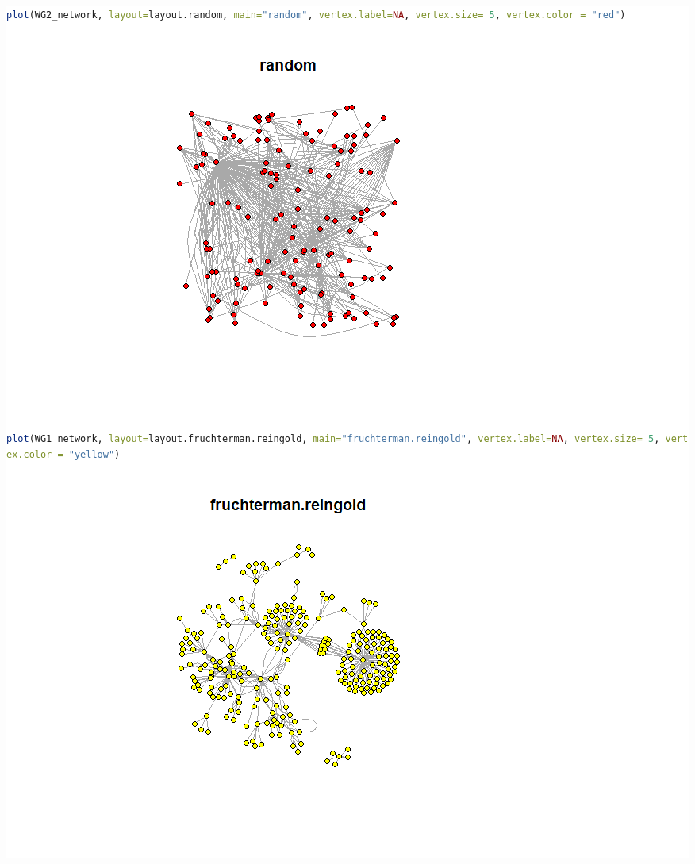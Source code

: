 ``` r
plot(WG2_network, layout=layout.random, main="random", vertex.label=NA, vertex.size= 5, vertex.color = "red")
```

![](exercise3_files/figure-gfm/graph-optimized-4.png)

``` r
plot(WG1_network, layout=layout.fruchterman.reingold, main="fruchterman.reingold", vertex.label=NA, vertex.size= 5, vertex.color = "yellow")
```

![](exercise3_files/figure-gfm/graph-optimized-5.png)
